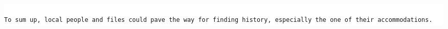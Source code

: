 ```

To sum up, local people and files could pave the way for finding history, especially the one of their accommodations.
```

